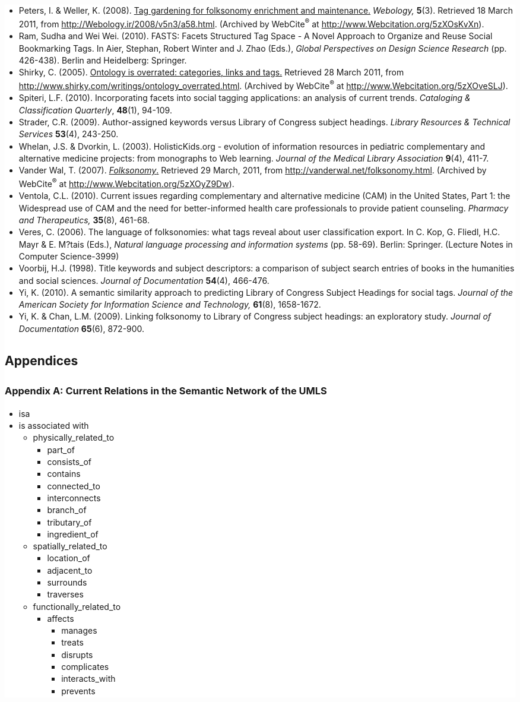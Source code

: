 *   Peters, I. & Weller, K. (2008). [Tag gardening for folksonomy enrichment and maintenance.](http://www.Webcitation.org/5zXOsKvXn) _Webology,_ **5**(3). Retrieved 18 March 2011, from http://Webology.ir/2008/v5n3/a58.html. (Archived by WebCite<sup>&reg;</sup> at http://www.Webcitation.org/5zXOsKvXn).
*   Ram, Sudha and Wei Wei. (2010). FASTS: Facets Structured Tag Space - A Novel Approach to Organize and Reuse Social Bookmarking Tags. In Aier, Stephan, Robert Winter and J. Zhao (Eds.), _Global Perspectives on Design Science Research_ (pp. 426-438). Berlin and Heidelberg: Springer.
*   Shirky, C. (2005). [Ontology is overrated: categories, links and tags.](http://www.Webcitation.org/5zXOveSLJ) Retrieved 28 March 2011, from http://www.shirky.com/writings/ontology_overrated.html. (Archived by WebCite<sup>&reg;</sup> at http://www.Webcitation.org/5zXOveSLJ).
*   Spiteri, L.F. (2010). Incorporating facets into social tagging applications: an analysis of current trends. _Cataloging & Classification Quarterly_, **48**(1), 94-109.
*   Strader, C.R. (2009). Author-assigned keywords versus Library of Congress subject headings. _Library Resources & Technical Services_ **53**(4), 243-250.
*   Whelan, J.S. & Dvorkin, L. (2003). HolisticKids.org - evolution of information resources in pediatric complementary and alternative medicine projects: from monographs to Web learning. _Journal of the Medical Library Association_ **9**(4), 411-7.
*   Vander Wal, T. (2007). [_Folksonomy_.](http://www.Webcitation.org/5zXOyZ9Dw) Retrieved 29 March, 2011, from http://vanderwal.net/folksonomy.html. (Archived by WebCite<sup>&reg;</sup> at http://www.Webcitation.org/5zXOyZ9Dw).
*   Ventola, C.L. (2010). Current issues regarding complementary and alternative medicine (CAM) in the United States, Part 1: the Widespread use of CAM and the need for better-informed health care professionals to provide patient counseling. _Pharmacy and Therapeutics,_ **35**(8), 461-68.
*   Veres, C. (2006). The language of folksonomies: what tags reveal about user classification export. In C. Kop, G. Fliedl, H.C. Mayr & E. M?tais (Eds.), _Natural language processing and information systems_ (pp. 58-69). Berlin: Springer. (Lecture Notes in Computer Science-3999)
*   Voorbij, H.J. (1998). Title keywords and subject descriptors: a comparison of subject search entries of books in the humanities and social sciences. _Journal of Documentation_ **54**(4), 466-476.
*   Yi, K. (2010). A semantic similarity approach to predicting Library of Congress Subject Headings for social tags. _Journal of the American Society for Information Science and Technology,_ **61**(8), 1658-1672.
*   Yi, K. & Chan, L.M. (2009). Linking folksonomy to Library of Congress subject headings: an exploratory study. _Journal of Documentation_ **65**(6), 872-900.

## Appendices

### Appendix A: Current Relations in the Semantic Network of the UMLS

*   isa
*   is associated with
    *   physically_related_to
        *   part_of
        *   consists_of
        *   contains
        *   connected_to
        *   interconnects
        *   branch_of
        *   tributary_of
        *   ingredient_of
    *   spatially_related_to
        *   location_of
        *   adjacent_to
        *   surrounds
        *   traverses
    *   functionally_related_to
        *   affects
            *   manages
            *   treats
            *   disrupts
            *   complicates
            *   interacts_with
            *   prevents